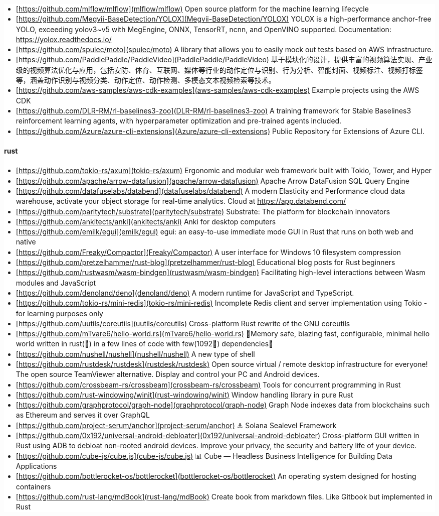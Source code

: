* [https://github.com/mlflow/mlflow](mlflow/mlflow) Open source platform for the machine learning lifecycle
* [https://github.com/Megvii-BaseDetection/YOLOX](Megvii-BaseDetection/YOLOX) YOLOX is a high-performance anchor-free YOLO, exceeding yolov3~v5 with MegEngine, ONNX, TensorRT, ncnn, and OpenVINO supported. Documentation: https://yolox.readthedocs.io/
* [https://github.com/spulec/moto](spulec/moto) A library that allows you to easily mock out tests based on AWS infrastructure.
* [https://github.com/PaddlePaddle/PaddleVideo](PaddlePaddle/PaddleVideo) 基于模块化的设计，提供丰富的视频算法实现、产业级的视频算法优化与应用，包括安防、体育、互联网、媒体等行业的动作定位与识别、行为分析、智能封面、视频标注、视频打标签等，涵盖动作识别与视频分类、动作定位、动作检测、多模态文本视频检索等技术。
* [https://github.com/aws-samples/aws-cdk-examples](aws-samples/aws-cdk-examples) Example projects using the AWS CDK
* [https://github.com/DLR-RM/rl-baselines3-zoo](DLR-RM/rl-baselines3-zoo) A training framework for Stable Baselines3 reinforcement learning agents, with hyperparameter optimization and pre-trained agents included.
* [https://github.com/Azure/azure-cli-extensions](Azure/azure-cli-extensions) Public Repository for Extensions of Azure CLI.

#### rust
* [https://github.com/tokio-rs/axum](tokio-rs/axum) Ergonomic and modular web framework built with Tokio, Tower, and Hyper
* [https://github.com/apache/arrow-datafusion](apache/arrow-datafusion) Apache Arrow DataFusion SQL Query Engine
* [https://github.com/datafuselabs/databend](datafuselabs/databend) A modern Elasticity and Performance cloud data warehouse, activate your object storage for real-time analytics. Cloud at https://app.databend.com/
* [https://github.com/paritytech/substrate](paritytech/substrate) Substrate: The platform for blockchain innovators
* [https://github.com/ankitects/anki](ankitects/anki) Anki for desktop computers
* [https://github.com/emilk/egui](emilk/egui) egui: an easy-to-use immediate mode GUI in Rust that runs on both web and native
* [https://github.com/Freaky/Compactor](Freaky/Compactor) A user interface for Windows 10 filesystem compression
* [https://github.com/pretzelhammer/rust-blog](pretzelhammer/rust-blog) Educational blog posts for Rust beginners
* [https://github.com/rustwasm/wasm-bindgen](rustwasm/wasm-bindgen) Facilitating high-level interactions between Wasm modules and JavaScript
* [https://github.com/denoland/deno](denoland/deno) A modern runtime for JavaScript and TypeScript.
* [https://github.com/tokio-rs/mini-redis](tokio-rs/mini-redis) Incomplete Redis client and server implementation using Tokio - for learning purposes only
* [https://github.com/uutils/coreutils](uutils/coreutils) Cross-platform Rust rewrite of the GNU coreutils
* [https://github.com/mTvare6/hello-world.rs](mTvare6/hello-world.rs) 🚀Memory safe, blazing fast, configurable, minimal hello world written in rust(🚀) in a few lines of code with few(1092🚀) dependencies🚀
* [https://github.com/nushell/nushell](nushell/nushell) A new type of shell
* [https://github.com/rustdesk/rustdesk](rustdesk/rustdesk) Open source virtual / remote desktop infrastructure for everyone! The open source TeamViewer alternative. Display and control your PC and Android devices.
* [https://github.com/crossbeam-rs/crossbeam](crossbeam-rs/crossbeam) Tools for concurrent programming in Rust
* [https://github.com/rust-windowing/winit](rust-windowing/winit) Window handling library in pure Rust
* [https://github.com/graphprotocol/graph-node](graphprotocol/graph-node) Graph Node indexes data from blockchains such as Ethereum and serves it over GraphQL
* [https://github.com/project-serum/anchor](project-serum/anchor) ⚓ Solana Sealevel Framework
* [https://github.com/0x192/universal-android-debloater](0x192/universal-android-debloater) Cross-platform GUI written in Rust using ADB to debloat non-rooted android devices. Improve your privacy, the security and battery life of your device.
* [https://github.com/cube-js/cube.js](cube-js/cube.js) 📊 Cube — Headless Business Intelligence for Building Data Applications
* [https://github.com/bottlerocket-os/bottlerocket](bottlerocket-os/bottlerocket) An operating system designed for hosting containers
* [https://github.com/rust-lang/mdBook](rust-lang/mdBook) Create book from markdown files. Like Gitbook but implemented in Rust